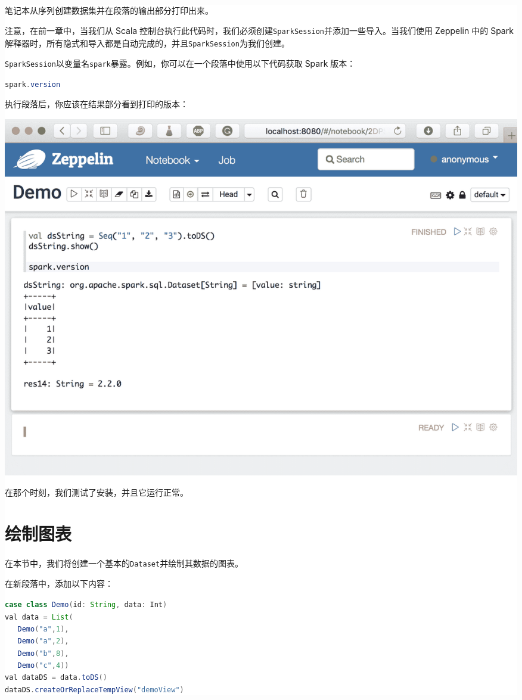 笔记本从序列创建数据集并在段落的输出部分打印出来。

注意，在前一章中，当我们从 Scala 控制台执行此代码时，我们必须创建`SparkSession`并添加一些导入。当我们使用 Zeppelin 中的 Spark 解释器时，所有隐式和导入都是自动完成的，并且`SparkSession`为我们创建。

`SparkSession`以变量名`spark`暴露。例如，你可以在一个段落中使用以下代码获取 Spark 版本：

```java
spark.version
```

执行段落后，你应该在结果部分看到打印的版本：

![](img/573f1cad-9491-45e0-8cee-bd1ae4a8b863.png)

在那个时刻，我们测试了安装，并且它运行正常。

# 绘制图表

在本节中，我们将创建一个基本的`Dataset`并绘制其数据的图表。

在新段落中，添加以下内容：

```java
case class Demo(id: String, data: Int)
val data = List(
   Demo("a",1),
   Demo("a",2),
   Demo("b",8),
   Demo("c",4))
val dataDS = data.toDS()
dataDS.createOrReplaceTempView("demoView")
```
